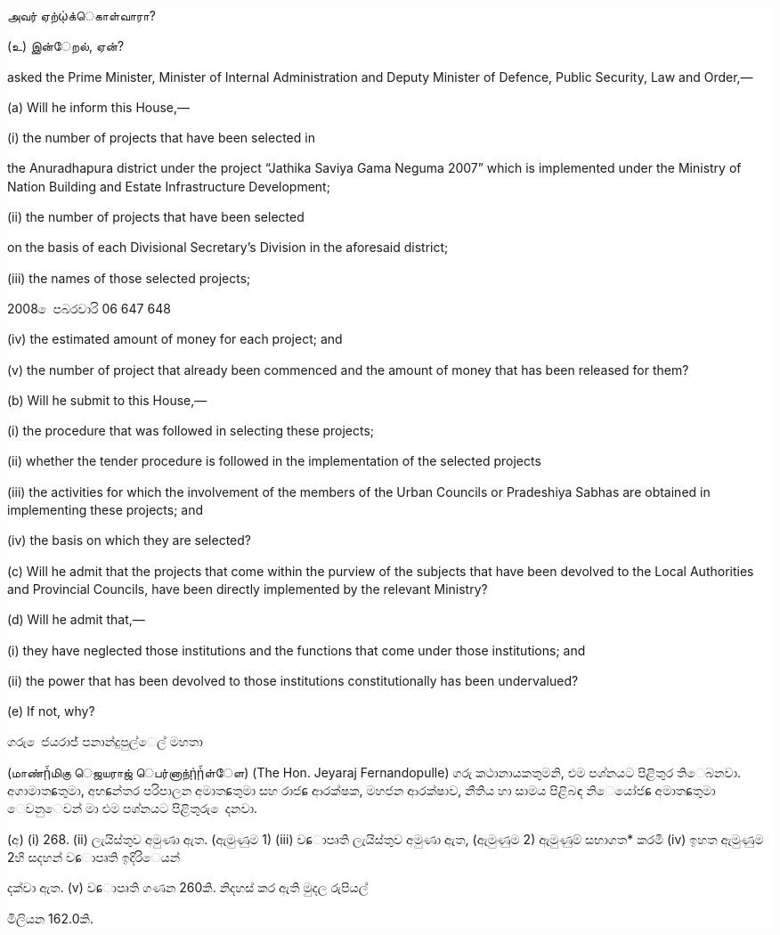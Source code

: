 அவர் ஏற்ᾠக்ெகாள்வாரா?

(உ) இன்ேறல், ஏன்?

asked the Prime Minister, Minister of Internal Administration and Deputy Minister of Defence, Public Security, Law and Order,—

(a) Will he inform this House,—

(i) the number of projects that have been selected in

the Anuradhapura district under the project “Jathika Saviya Gama Neguma 2007” which is implemented under the Ministry of Nation Building and Estate Infrastructure Development;

(ii) the number of projects that have been selected

on the basis of each Divisional Secretary’s Division in the aforesaid district;

(iii) the names of those selected projects;

2008 ෙපබරවාරි 06 647 648

(iv) the estimated amount of money for each project; and

(v) the number of project that already been commenced and the amount of money that has been released for them?

(b) Will he submit to this House,—

(i) the procedure that was followed in selecting these projects;

(ii) whether the tender procedure is followed in the implementation of the selected projects

(iii) the activities for which the involvement of the members of the Urban Councils or Pradeshiya Sabhas are obtained in implementing these projects; and

(iv) the basis on which they are selected?

(c) Will he admit that the projects that come within the purview of the subjects that have been devolved to the Local Authorities and Provincial Councils, have been directly implemented by the relevant Ministry?

(d) Will he admit that,—

(i) they have neglected those institutions and the functions that come under those institutions; and

(ii) the power that has been devolved to those institutions constitutionally has been undervalued?

(e) If not, why?

ගරු ෙජයරාජ් පනාන්දුපුල්ෙල් මහතා

(மாண்ᾗமிகு ெஜயராஜ் ெபர்னாந்ᾐᾗள்ேள) (The Hon. Jeyaraj Fernandopulle) ගරු කථානායකතුමනි, එම පශ්නයට පිළිතුර තිෙබනවා. අගාමාතɕතුමා, අභɕන්තර පරිපාලන අමාතɕතුමා සහ රාජɕ ආරක්ෂක, මහජන ආරක්ෂාව, නීතිය හා සාමය පිළිබඳ නිෙයෝජɕ අමාතɕතුමා ෙවනුෙවන් මා එම පශ්නයට පිළිතුරු ෙදනවා.

(අ) (i) 268. (ii) ලැයිස්තුව අමුණා ඇත. (ඇමුණුම 1) (iii) වɕාපෘති ලැයිස්තුව අමුණා ඇත, (ඇමුණුම 2) ඇමුණුම් සභාගත* කරමි (iv) ඉහත ඇමුණුම 2හි සදහන් වɕාපෘති ඉදිරිෙයන්

දක්වා ඇත. (v) වɕාපෘති ගණන 260කි. නිදහස් කර ඇති මුදල රුපියල්

මිලියන 162.0කි.
